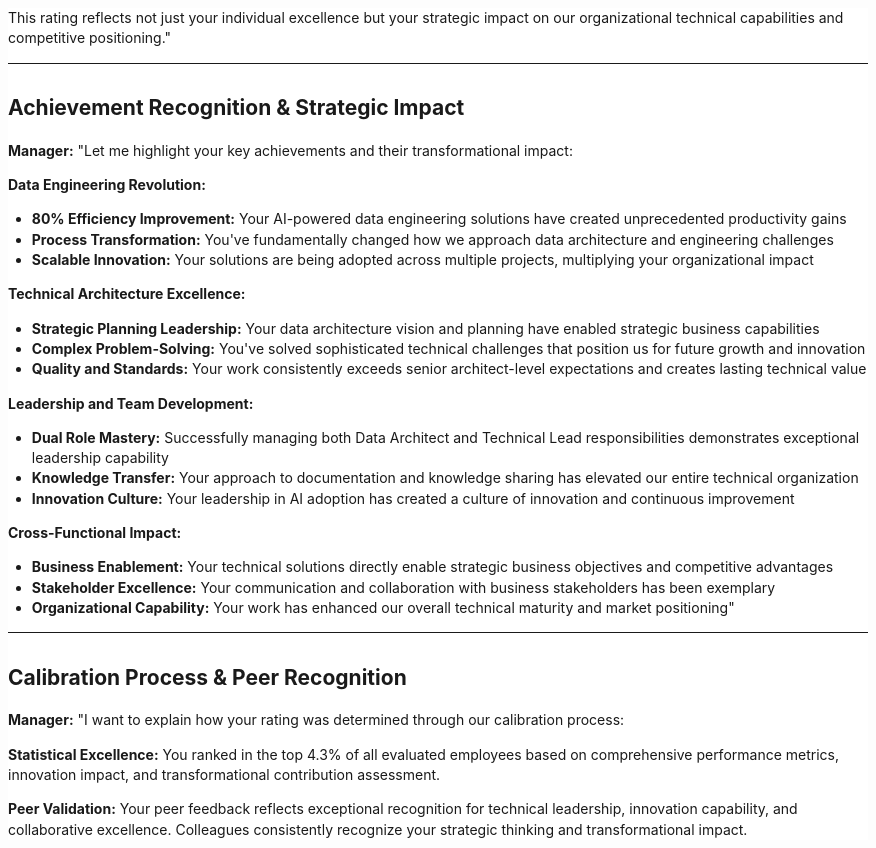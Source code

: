 This rating reflects not just your individual excellence but your strategic impact on our organizational technical capabilities and competitive positioning."

---

## Achievement Recognition & Strategic Impact

**Manager:**
"Let me highlight your key achievements and their transformational impact:

**Data Engineering Revolution:**
- **80% Efficiency Improvement:** Your AI-powered data engineering solutions have created unprecedented productivity gains
- **Process Transformation:** You've fundamentally changed how we approach data architecture and engineering challenges
- **Scalable Innovation:** Your solutions are being adopted across multiple projects, multiplying your organizational impact

**Technical Architecture Excellence:**
- **Strategic Planning Leadership:** Your data architecture vision and planning have enabled strategic business capabilities
- **Complex Problem-Solving:** You've solved sophisticated technical challenges that position us for future growth and innovation
- **Quality and Standards:** Your work consistently exceeds senior architect-level expectations and creates lasting technical value

**Leadership and Team Development:**
- **Dual Role Mastery:** Successfully managing both Data Architect and Technical Lead responsibilities demonstrates exceptional leadership capability
- **Knowledge Transfer:** Your approach to documentation and knowledge sharing has elevated our entire technical organization
- **Innovation Culture:** Your leadership in AI adoption has created a culture of innovation and continuous improvement

**Cross-Functional Impact:**
- **Business Enablement:** Your technical solutions directly enable strategic business objectives and competitive advantages
- **Stakeholder Excellence:** Your communication and collaboration with business stakeholders has been exemplary
- **Organizational Capability:** Your work has enhanced our overall technical maturity and market positioning"

---

## Calibration Process & Peer Recognition

**Manager:**
"I want to explain how your rating was determined through our calibration process:

**Statistical Excellence:** You ranked in the top 4.3% of all evaluated employees based on comprehensive performance metrics, innovation impact, and transformational contribution assessment.

**Peer Validation:** Your peer feedback reflects exceptional recognition for technical leadership, innovation capability, and collaborative excellence. Colleagues consistently recognize your strategic thinking and transformational impact.
